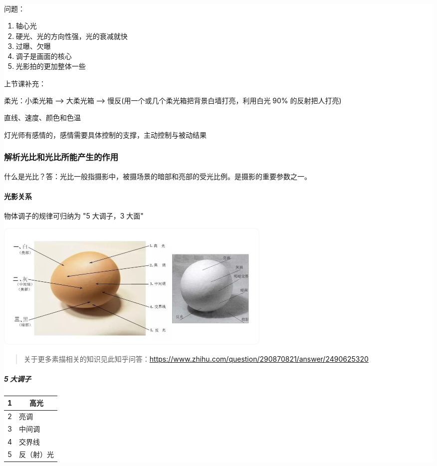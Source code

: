 问题：
1. 轴心光
2. 硬光、光的方向性强，光的衰减就快
3. 过曝、欠曝
4. 调子是画面的核心
5. 光影拍的更加整体一些

上节课补充：

柔光：小柔光箱 --> 大柔光箱 --> 慢反(用一个或几个柔光箱把背景白墙打亮，利用白光 90% 的反射把人打亮)

直线、速度、颜色和色温

灯光师有感情的，感情需要具体控制的支撑，主动控制与被动结果


### 解析光比和光比所能产生的作用

什么是光比？答：光比一般指摄影中，被摄场景的暗部和亮部的受光比例。是摄影的重要参数之一。

#### 光影关系

物体调子的规律可归纳为 "5 大调子，3 大面"

<img src="./readme.assets/image-20231020212516932.png" alt="image-20231020212516932" style="zoom:50%;" />

> 关于更多素描相关的知识见此知乎问答：https://www.zhihu.com/question/290870821/answer/2490625320

##### 5 大调子

|  1   | 高光  |
| ---- | ---- |
|  2   | 亮调  |
|  3   | 中间调  |
|  4   | 交界线  |
|  5   | 反（射）光  |
